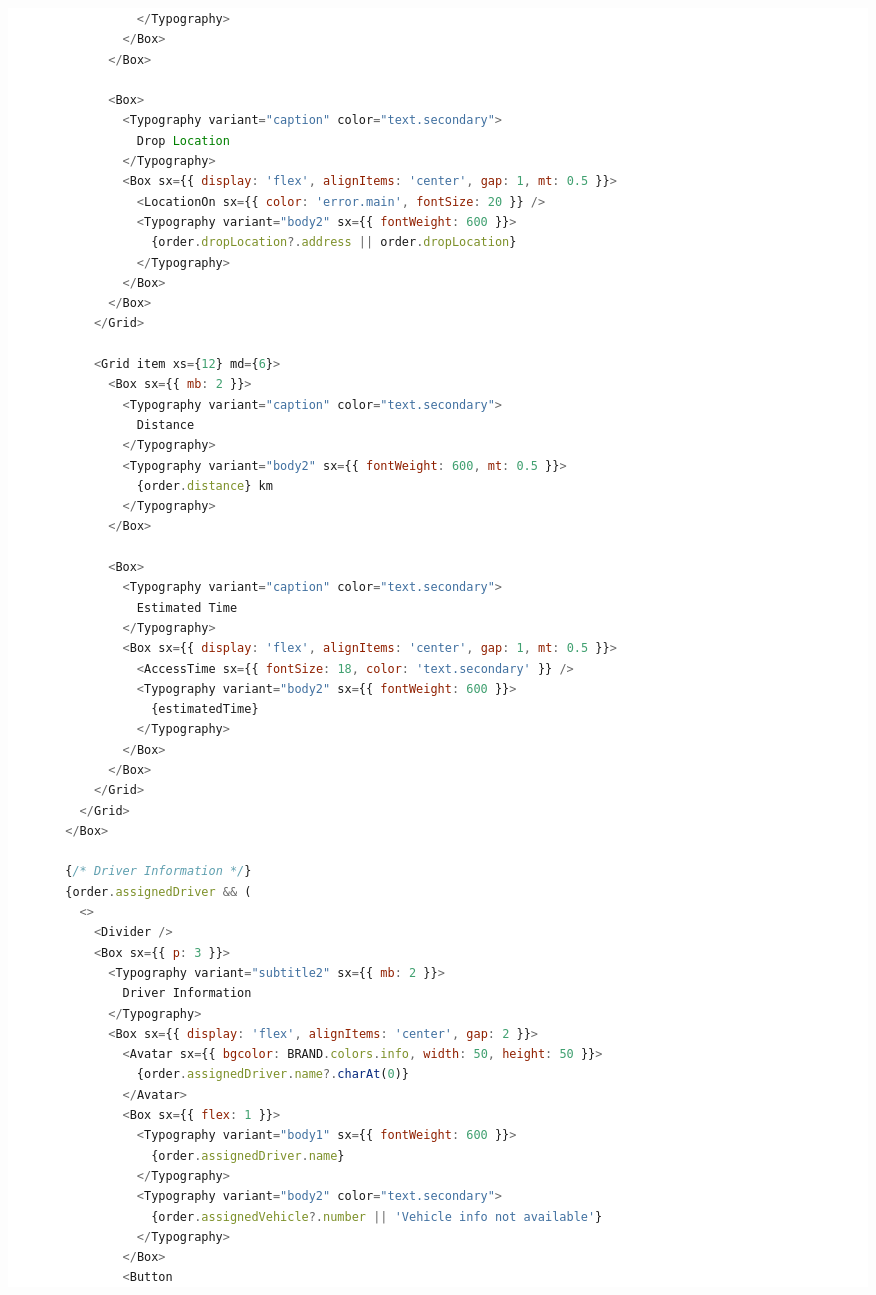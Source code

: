 ```javascript
                  </Typography>
                </Box>
              </Box>

              <Box>
                <Typography variant="caption" color="text.secondary">
                  Drop Location
                </Typography>
                <Box sx={{ display: 'flex', alignItems: 'center', gap: 1, mt: 0.5 }}>
                  <LocationOn sx={{ color: 'error.main', fontSize: 20 }} />
                  <Typography variant="body2" sx={{ fontWeight: 600 }}>
                    {order.dropLocation?.address || order.dropLocation}
                  </Typography>
                </Box>
              </Box>
            </Grid>

            <Grid item xs={12} md={6}>
              <Box sx={{ mb: 2 }}>
                <Typography variant="caption" color="text.secondary">
                  Distance
                </Typography>
                <Typography variant="body2" sx={{ fontWeight: 600, mt: 0.5 }}>
                  {order.distance} km
                </Typography>
              </Box>

              <Box>
                <Typography variant="caption" color="text.secondary">
                  Estimated Time
                </Typography>
                <Box sx={{ display: 'flex', alignItems: 'center', gap: 1, mt: 0.5 }}>
                  <AccessTime sx={{ fontSize: 18, color: 'text.secondary' }} />
                  <Typography variant="body2" sx={{ fontWeight: 600 }}>
                    {estimatedTime}
                  </Typography>
                </Box>
              </Box>
            </Grid>
          </Grid>
        </Box>

        {/* Driver Information */}
        {order.assignedDriver && (
          <>
            <Divider />
            <Box sx={{ p: 3 }}>
              <Typography variant="subtitle2" sx={{ mb: 2 }}>
                Driver Information
              </Typography>
              <Box sx={{ display: 'flex', alignItems: 'center', gap: 2 }}>
                <Avatar sx={{ bgcolor: BRAND.colors.info, width: 50, height: 50 }}>
                  {order.assignedDriver.name?.charAt(0)}
                </Avatar>
                <Box sx={{ flex: 1 }}>
                  <Typography variant="body1" sx={{ fontWeight: 600 }}>
                    {order.assignedDriver.name}
                  </Typography>
                  <Typography variant="body2" color="text.secondary">
                    {order.assignedVehicle?.number || 'Vehicle info not available'}
                  </Typography>
                </Box>
                <Button
```